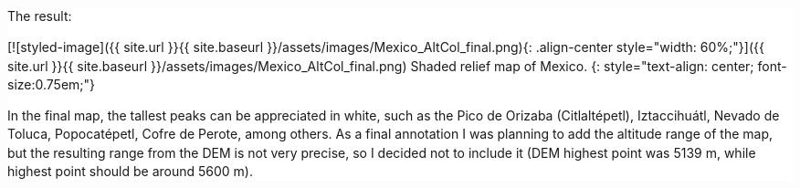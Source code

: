 The result:

[![styled-image]({{ site.url }}{{ site.baseurl }}/assets/images/Mexico_AltCol_final.png){: .align-center style="width: 60%;"}]({{ site.url }}{{ site.baseurl }}/assets/images/Mexico_AltCol_final.png) Shaded relief map of Mexico.
{: style="text-align: center; font-size:0.75em;"}

In the final map, the tallest peaks can be appreciated in white, such as the Pico de Orizaba (Citlaltépetl), Iztaccihuátl, Nevado de Toluca, Popocatépetl, Cofre de Perote, among others. As a final annotation I was planning to add the altitude range of the map, but the resulting range from the DEM is not very precise, so I decided not to include it (DEM highest point was 5139 m, while highest point should be around 5600 m).